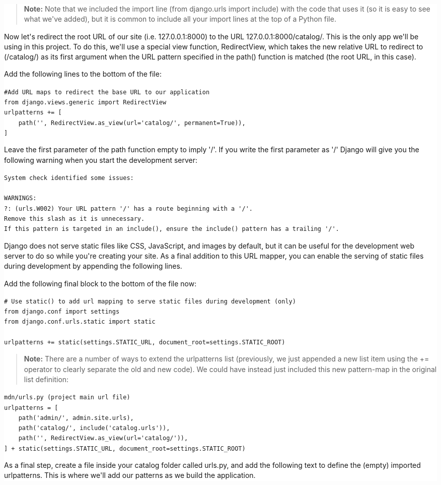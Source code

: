 > **Note:** Note that we included the import line (from django.urls import include) with the code that uses it (so it is easy to see what we've added), but it is common to include all your import lines at the top of a Python file.

Now let's redirect the root URL of our site (i.e. 127.0.0.1:8000) to the URL 127.0.0.1:8000/catalog/. This is the only app we'll be using in this project. To do this, we'll use a special view function, RedirectView, which takes the new relative URL to redirect to (/catalog/) as its first argument when the URL pattern specified in the path() function is matched (the root URL, in this case).

Add the following lines to the bottom of the file:

    #Add URL maps to redirect the base URL to our application
    from django.views.generic import RedirectView
    urlpatterns += [
        path('', RedirectView.as_view(url='catalog/', permanent=True)),
    ]

Leave the first parameter of the path function empty to imply '/'. If you write the first parameter as '/' Django will give you the following warning when you start the development server:

    System check identified some issues:

    WARNINGS:
    ?: (urls.W002) Your URL pattern '/' has a route beginning with a '/'.
    Remove this slash as it is unnecessary.
    If this pattern is targeted in an include(), ensure the include() pattern has a trailing '/'.

Django does not serve static files like CSS, JavaScript, and images by default, but it can be useful for the development web server to do so while you're creating your site. As a final addition to this URL mapper, you can enable the serving of static files during development by appending the following lines.

Add the following final block to the bottom of the file now:

    # Use static() to add url mapping to serve static files during development (only)
    from django.conf import settings
    from django.conf.urls.static import static

    urlpatterns += static(settings.STATIC_URL, document_root=settings.STATIC_ROOT)

> **Note:** There are a number of ways to extend the urlpatterns list (previously, we just appended a new list item using the += operator to clearly separate the old and new code). We could have instead just included this new pattern-map in the original list definition:

    mdn/urls.py (project main url file)
    urlpatterns = [
        path('admin/', admin.site.urls),
        path('catalog/', include('catalog.urls')),
        path('', RedirectView.as_view(url='catalog/')),
    ] + static(settings.STATIC_URL, document_root=settings.STATIC_ROOT)

As a final step, create a file inside your catalog folder called urls.py, and add the following text to define the (empty) imported urlpatterns. This is where we'll add our patterns as we build the application.
